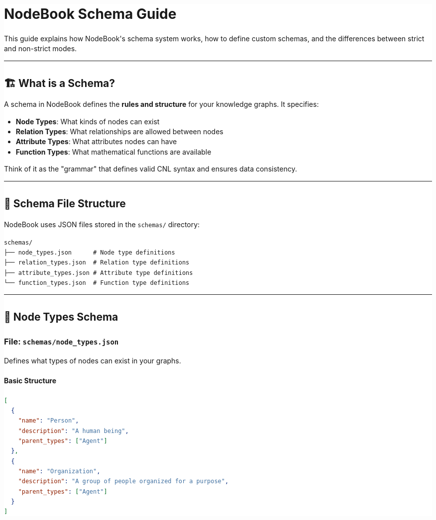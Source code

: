 # NodeBook Schema Guide

This guide explains how NodeBook's schema system works, how to define custom schemas, and the differences between strict and non-strict modes.

---

## 🏗️ **What is a Schema?**

A schema in NodeBook defines the **rules and structure** for your knowledge graphs. It specifies:

- **Node Types**: What kinds of nodes can exist
- **Relation Types**: What relationships are allowed between nodes
- **Attribute Types**: What attributes nodes can have
- **Function Types**: What mathematical functions are available

Think of it as the "grammar" that defines valid CNL syntax and ensures data consistency.

---

## 📁 **Schema File Structure**

NodeBook uses JSON files stored in the `schemas/` directory:

```
schemas/
├── node_types.json      # Node type definitions
├── relation_types.json  # Relation type definitions
├── attribute_types.json # Attribute type definitions
└── function_types.json  # Function type definitions
```

---

## 🎯 **Node Types Schema**

### **File**: `schemas/node_types.json`

Defines what types of nodes can exist in your graphs.

#### **Basic Structure**
```json
[
  {
    "name": "Person",
    "description": "A human being",
    "parent_types": ["Agent"]
  },
  {
    "name": "Organization",
    "description": "A group of people organized for a purpose",
    "parent_types": ["Agent"]
  }
]
```
